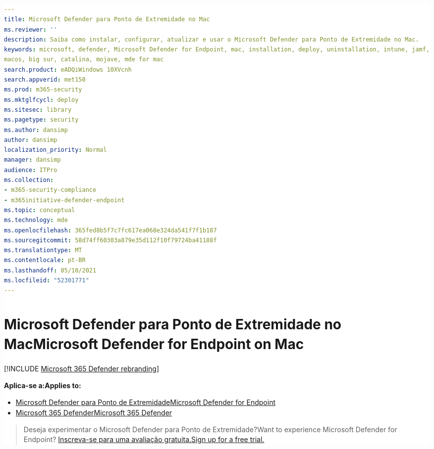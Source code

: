 ```yaml
---
title: Microsoft Defender para Ponto de Extremidade no Mac
ms.reviewer: ''
description: Saiba como instalar, configurar, atualizar e usar o Microsoft Defender para Ponto de Extremidade no Mac.
keywords: microsoft, defender, Microsoft Defender for Endpoint, mac, installation, deploy, uninstallation, intune, jamf, macos, big sur, catalina, mojave, mde for mac
search.product: eADQiWindows 10XVcnh
search.appverid: met150
ms.prod: m365-security
ms.mktglfcycl: deploy
ms.sitesec: library
ms.pagetype: security
ms.author: dansimp
author: dansimp
localization_priority: Normal
manager: dansimp
audience: ITPro
ms.collection:
- m365-security-compliance
- m365initiative-defender-endpoint
ms.topic: conceptual
ms.technology: mde
ms.openlocfilehash: 365fed8b5f7c7fc617ea068e324da541f7f1b187
ms.sourcegitcommit: 58d74ff60303a879e35d112f10f79724ba41188f
ms.translationtype: MT
ms.contentlocale: pt-BR
ms.lasthandoff: 05/10/2021
ms.locfileid: "52301771"
---
```

# <a name="microsoft-defender-for-endpoint-on-mac"></a><span data-ttu-id="e8d64-104">Microsoft Defender para Ponto de Extremidade no Mac</span><span class="sxs-lookup"><span data-stu-id="e8d64-104">Microsoft Defender for Endpoint on Mac</span></span>

[!INCLUDE [Microsoft 365 Defender rebranding](../../includes/microsoft-defender.md)]

<span data-ttu-id="e8d64-105">**Aplica-se a:**</span><span class="sxs-lookup"><span data-stu-id="e8d64-105">**Applies to:**</span></span>
- [<span data-ttu-id="e8d64-106">Microsoft Defender para Ponto de Extremidade</span><span class="sxs-lookup"><span data-stu-id="e8d64-106">Microsoft Defender for Endpoint</span></span>](https://go.microsoft.com/fwlink/p/?linkid=2154037)
- [<span data-ttu-id="e8d64-107">Microsoft 365 Defender</span><span class="sxs-lookup"><span data-stu-id="e8d64-107">Microsoft 365 Defender</span></span>](https://go.microsoft.com/fwlink/?linkid=2118804)

> <span data-ttu-id="e8d64-108">Deseja experimentar o Microsoft Defender para Ponto de Extremidade?</span><span class="sxs-lookup"><span data-stu-id="e8d64-108">Want to experience Microsoft Defender for Endpoint?</span></span> [<span data-ttu-id="e8d64-109">Inscreva-se para uma avaliação gratuita.</span><span class="sxs-lookup"><span data-stu-id="e8d64-109">Sign up for a free trial.</span></span>](https://www.microsoft.com/microsoft-365/windows/microsoft-defender-atp?ocid=docs-wdatp-exposedapis-abovefoldlink)

